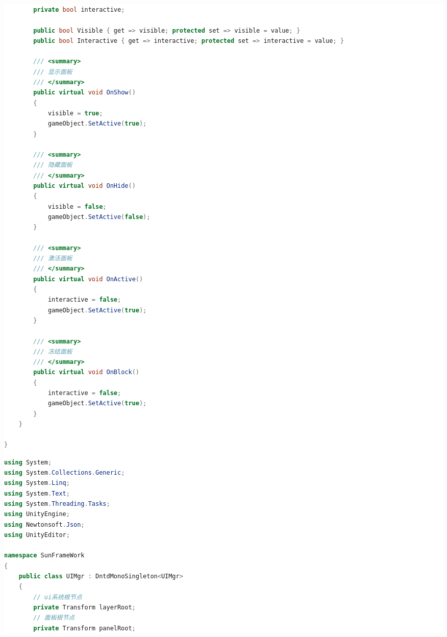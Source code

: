 ```c#
        private bool interactive;

        public bool Visible { get => visible; protected set => visible = value; }
        public bool Interactive { get => interactive; protected set => interactive = value; }

        /// <summary>
        /// 显示面板
        /// </summary>
        public virtual void OnShow()
        {
            visible = true;
            gameObject.SetActive(true);
        }

        /// <summary>
        /// 隐藏面板
        /// </summary>
        public virtual void OnHide()
        {
            visible = false;
            gameObject.SetActive(false);
        }

        /// <summary>
        /// 激活面板
        /// </summary>
        public virtual void OnActive()
        {
            interactive = false;
            gameObject.SetActive(true);
        }

        /// <summary>
        /// 冻结面板
        /// </summary>
        public virtual void OnBlock()
        {
            interactive = false;
            gameObject.SetActive(true);
        }
    }

}
```

```c#
using System;
using System.Collections.Generic;
using System.Linq;
using System.Text;
using System.Threading.Tasks;
using UnityEngine;
using Newtonsoft.Json;
using UnityEditor;

namespace SunFrameWork
{
    public class UIMgr : DntdMonoSingleton<UIMgr>
    {
        // ui系统根节点
        private Transform layerRoot;
        // 面板根节点
        private Transform panelRoot;

```